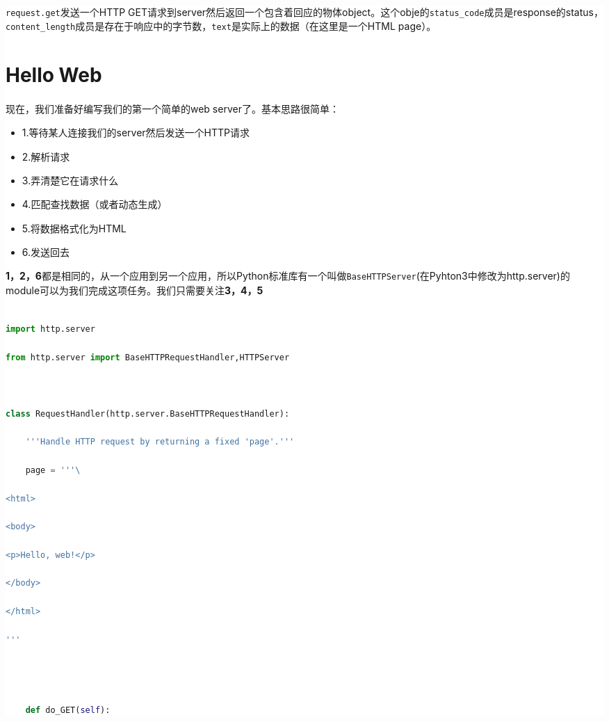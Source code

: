   

`request.get`发送一个HTTP GET请求到server然后返回一个包含着回应的物体object。这个obje的`status_code`成员是response的status，`content_length`成员是存在于响应中的字节数，`text`是实际上的数据（在这里是一个HTML page）。

  

# Hello Web

  

现在，我们准备好编写我们的第一个简单的web server了。基本思路很简单：

  

- 1.等待某人连接我们的server然后发送一个HTTP请求

  

- 2.解析请求

  

- 3.弄清楚它在请求什么

  

- 4.匹配查找数据（或者动态生成）

  

- 5.将数据格式化为HTML

  

- 6.发送回去

  
  

**1，2，6**都是相同的，从一个应用到另一个应用，所以Python标准库有一个叫做`BaseHTTPServer`(在Pyhton3中修改为http.server)的module可以为我们完成这项任务。我们只需要关注**3，4，5**

  
  
  

```python

import http.server

from http.server import BaseHTTPRequestHandler,HTTPServer

  

class RequestHandler(http.server.BaseHTTPRequestHandler):

    '''Handle HTTP request by returning a fixed 'page'.'''

    page = '''\

<html>

<body>

<p>Hello, web!</p>

</body>

</html>

'''

  
  

    def do_GET(self):

```
